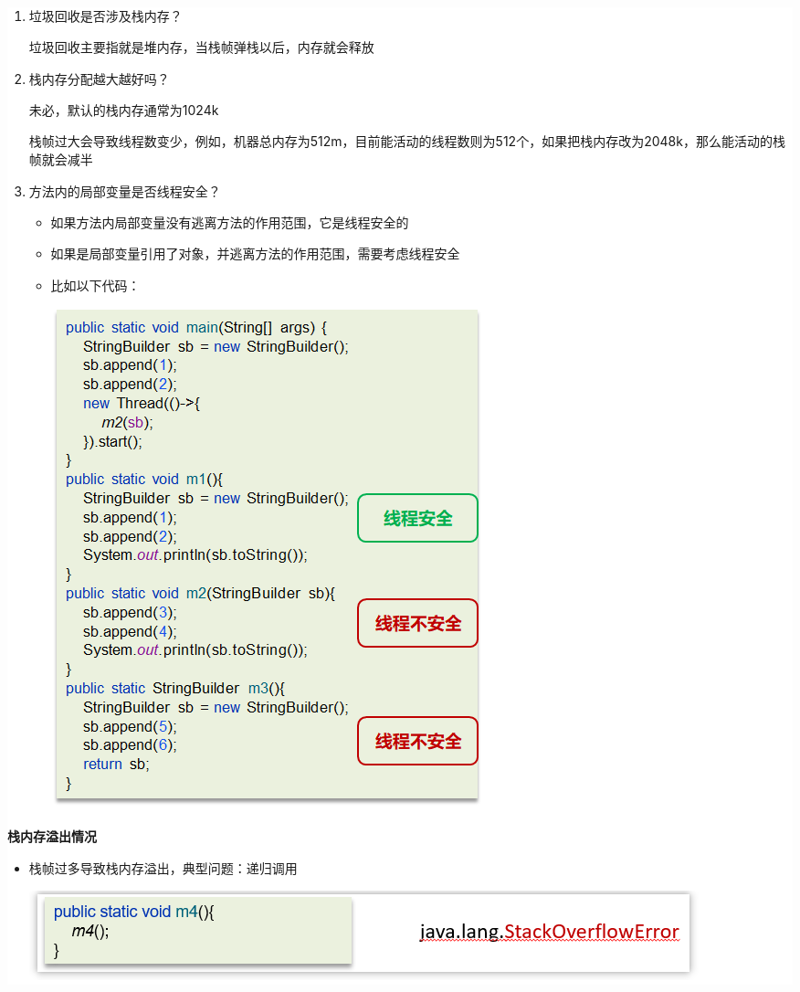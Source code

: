 1. 垃圾回收是否涉及栈内存？

   垃圾回收主要指就是堆内存，当栈帧弹栈以后，内存就会释放

2. 栈内存分配越大越好吗？

   未必，默认的栈内存通常为1024k

   栈帧过大会导致线程数变少，例如，机器总内存为512m，目前能活动的线程数则为512个，如果把栈内存改为2048k，那么能活动的栈帧就会减半

3. 方法内的局部变量是否线程安全？

   - 如果方法内局部变量没有逃离方法的作用范围，它是线程安全的

   - 如果是局部变量引用了对象，并逃离方法的作用范围，需要考虑线程安全

   - 比如以下代码：

     ![image-20230506095306061](JVM相关面试题.assets/image-20230506095306061.png)

**栈内存溢出情况**

- 栈帧过多导致栈内存溢出，典型问题：递归调用

  ![image-20230506095401637](JVM相关面试题.assets/image-20230506095401637.png)
